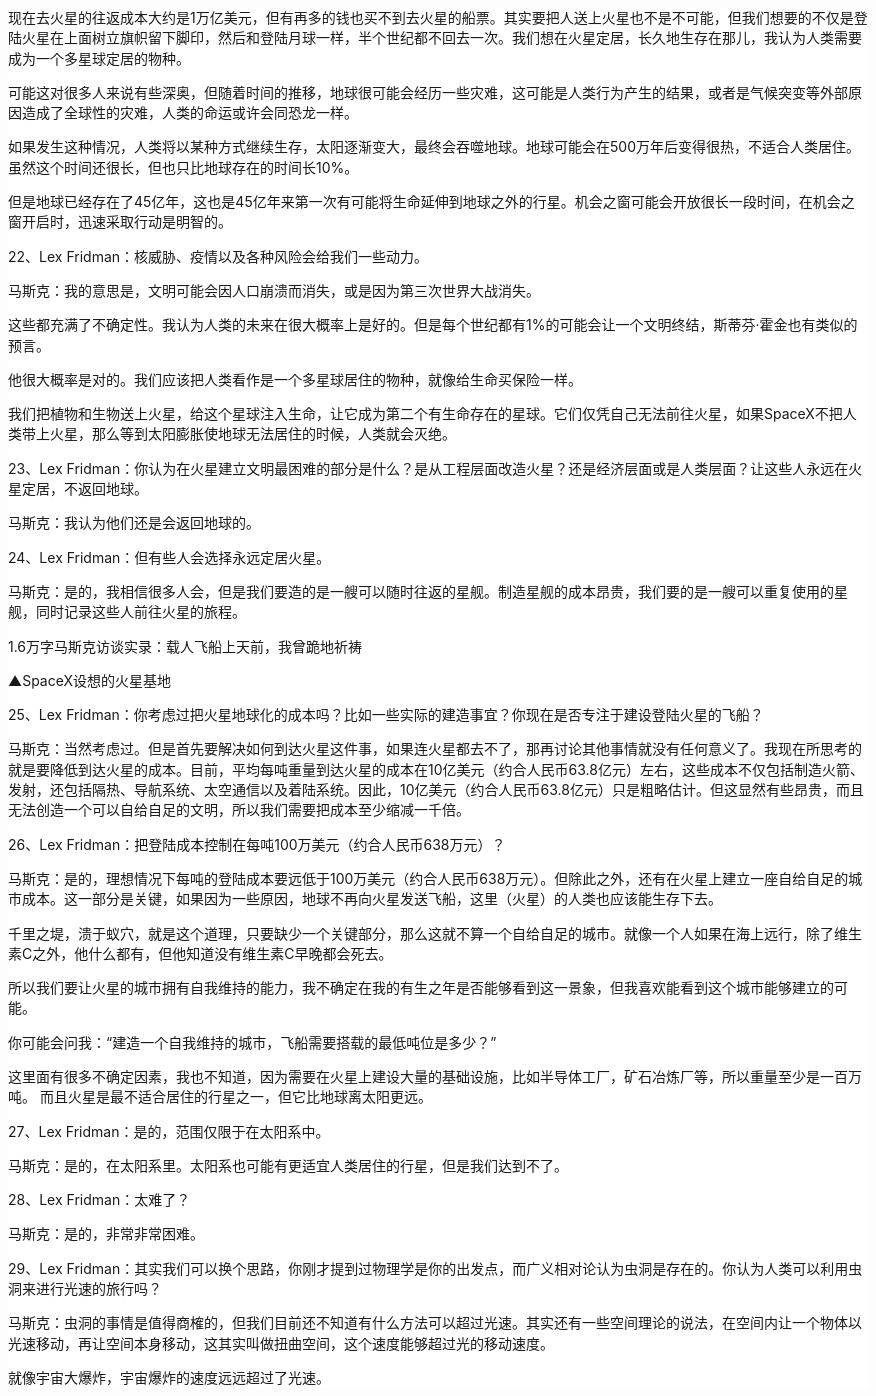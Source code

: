 现在去火星的往返成本大约是1万亿美元，但有再多的钱也买不到去火星的船票。其实要把人送上火星也不是不可能，但我们想要的不仅是登陆火星在上面树立旗帜留下脚印，然后和登陆月球一样，半个世纪都不回去一次。我们想在火星定居，长久地生存在那儿，我认为人类需要成为一个多星球定居的物种。

可能这对很多人来说有些深奥，但随着时间的推移，地球很可能会经历一些灾难，这可能是人类行为产生的结果，或者是气候突变等外部原因造成了全球性的灾难，人类的命运或许会同恐龙一样。

如果发生这种情况，人类将以某种方式继续生存，太阳逐渐变大，最终会吞噬地球。地球可能会在500万年后变得很热，不适合人类居住。虽然这个时间还很长，但也只比地球存在的时间长10%。

但是地球已经存在了45亿年，这也是45亿年来第一次有可能将生命延伸到地球之外的行星。机会之窗可能会开放很长一段时间，在机会之窗开启时，迅速采取行动是明智的。

22、Lex Fridman：核威胁、疫情以及各种风险会给我们一些动力。

马斯克：我的意思是，文明可能会因人口崩溃而消失，或是因为第三次世界大战消失。

这些都充满了不确定性。我认为人类的未来在很大概率上是好的。但是每个世纪都有1%的可能会让一个文明终结，斯蒂芬·霍金也有类似的预言。

他很大概率是对的。我们应该把人类看作是一个多星球居住的物种，就像给生命买保险一样。

我们把植物和生物送上火星，给这个星球注入生命，让它成为第二个有生命存在的星球。它们仅凭自己无法前往火星，如果SpaceX不把人类带上火星，那么等到太阳膨胀使地球无法居住的时候，人类就会灭绝。

23、Lex Fridman：你认为在火星建立文明最困难的部分是什么？是从工程层面改造火星？还是经济层面或是人类层面？让这些人永远在火星定居，不返回地球。

马斯克：我认为他们还是会返回地球的。

24、Lex Fridman：但有些人会选择永远定居火星。

马斯克：是的，我相信很多人会，但是我们要造的是一艘可以随时往返的星舰。制造星舰的成本昂贵，我们要的是一艘可以重复使用的星舰，同时记录这些人前往火星的旅程。

1.6万字马斯克访谈实录：载人飞船上天前，我曾跪地祈祷

▲SpaceX设想的火星基地

25、Lex Fridman：你考虑过把火星地球化的成本吗？比如一些实际的建造事宜？你现在是否专注于建设登陆火星的飞船？

马斯克：当然考虑过。但是首先要解决如何到达火星这件事，如果连火星都去不了，那再讨论其他事情就没有任何意义了。我现在所思考的就是要降低到达火星的成本。目前，平均每吨重量到达火星的成本在10亿美元（约合人民币63.8亿元）左右，这些成本不仅包括制造火箭、发射，还包括隔热、导航系统、太空通信以及着陆系统。因此，10亿美元（约合人民币63.8亿元）只是粗略估计。但这显然有些昂贵，而且无法创造一个可以自给自足的文明，所以我们需要把成本至少缩减一千倍。

26、Lex Fridman：把登陆成本控制在每吨100万美元（约合人民币638万元）？

马斯克：是的，理想情况下每吨的登陆成本要远低于100万美元（约合人民币638万元）。但除此之外，还有在火星上建立一座自给自足的城市成本。这一部分是关键，如果因为一些原因，地球不再向火星发送飞船，这里（火星）的人类也应该能生存下去。

千里之堤，溃于蚁穴，就是这个道理，只要缺少一个关键部分，那么这就不算一个自给自足的城市。就像一个人如果在海上远行，除了维生素C之外，他什么都有，但他知道没有维生素C早晚都会死去。

所以我们要让火星的城市拥有自我维持的能力，我不确定在我的有生之年是否能够看到这一景象，但我喜欢能看到这个城市能够建立的可能。

你可能会问我：“建造一个自我维持的城市，飞船需要搭载的最低吨位是多少？” 

这里面有很多不确定因素，我也不知道，因为需要在火星上建设大量的基础设施，比如半导体工厂，矿石冶炼厂等，所以重量至少是一百万吨。 而且火星是最不适合居住的行星之一，但它比地球离太阳更远。

27、Lex Fridman：是的，范围仅限于在太阳系中。

马斯克：是的，在太阳系里。太阳系也可能有更适宜人类居住的行星，但是我们达到不了。

28、Lex Fridman：太难了？

马斯克：是的，非常非常困难。

29、Lex Fridman：其实我们可以换个思路，你刚才提到过物理学是你的出发点，而广义相对论认为虫洞是存在的。你认为人类可以利用虫洞来进行光速的旅行吗？

马斯克：虫洞的事情是值得商榷的，但我们目前还不知道有什么方法可以超过光速。其实还有一些空间理论的说法，在空间内让一个物体以光速移动，再让空间本身移动，这其实叫做扭曲空间，这个速度能够超过光的移动速度。

就像宇宙大爆炸，宇宙爆炸的速度远远超过了光速。
